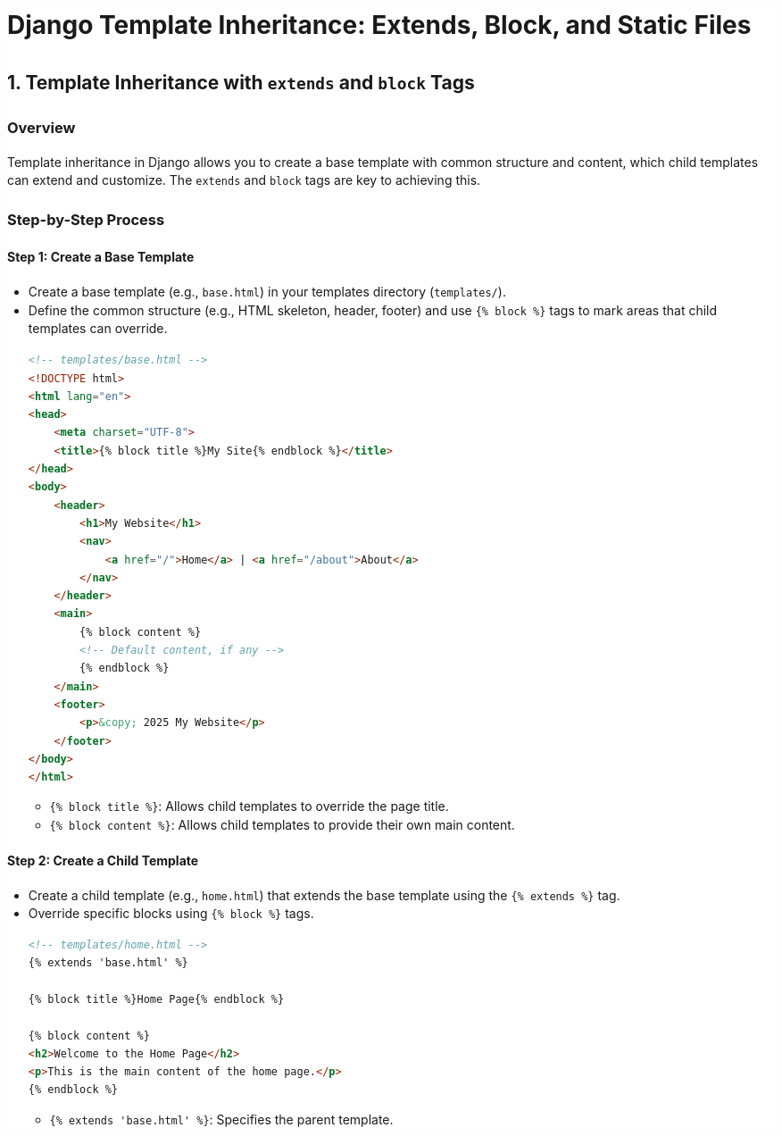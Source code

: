 # Django Template Inheritance: Extends, Block, and Static Files

## 1. Template Inheritance with `extends` and `block` Tags

### Overview
Template inheritance in Django allows you to create a base template with common structure and content, which child templates can extend and customize. The `extends` and `block` tags are key to achieving this.

### Step-by-Step Process

#### Step 1: Create a Base Template
- Create a base template (e.g., `base.html`) in your templates directory (`templates/`).
- Define the common structure (e.g., HTML skeleton, header, footer) and use `{% block %}` tags to mark areas that child templates can override.
  ```html
  <!-- templates/base.html -->
  <!DOCTYPE html>
  <html lang="en">
  <head>
      <meta charset="UTF-8">
      <title>{% block title %}My Site{% endblock %}</title>
  </head>
  <body>
      <header>
          <h1>My Website</h1>
          <nav>
              <a href="/">Home</a> | <a href="/about">About</a>
          </nav>
      </header>
      <main>
          {% block content %}
          <!-- Default content, if any -->
          {% endblock %}
      </main>
      <footer>
          <p>&copy; 2025 My Website</p>
      </footer>
  </body>
  </html>
  ```
  - `{% block title %}`: Allows child templates to override the page title.
  - `{% block content %}`: Allows child templates to provide their own main content.

#### Step 2: Create a Child Template
- Create a child template (e.g., `home.html`) that extends the base template using the `{% extends %}` tag.
- Override specific blocks using `{% block %}` tags.
  ```html
  <!-- templates/home.html -->
  {% extends 'base.html' %}

  {% block title %}Home Page{% endblock %}

  {% block content %}
  <h2>Welcome to the Home Page</h2>
  <p>This is the main content of the home page.</p>
  {% endblock %}
  ```
  - `{% extends 'base.html' %}`: Specifies the parent template.